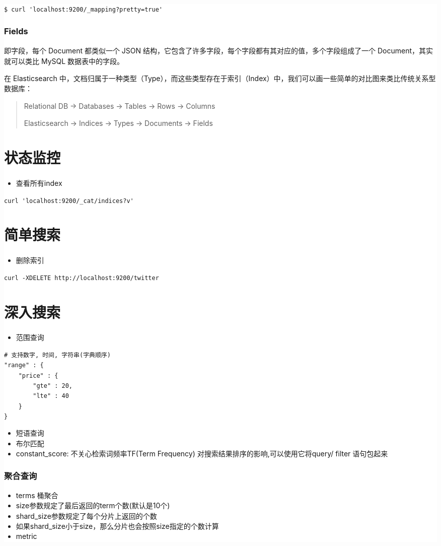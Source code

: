 ```
$ curl 'localhost:9200/_mapping?pretty=true'
```

### Fields

即字段，每个 Document 都类似一个 JSON 结构，它包含了许多字段，每个字段都有其对应的值，多个字段组成了一个 Document，其实就可以类比 MySQL 数据表中的字段。

在 Elasticsearch 中，文档归属于一种类型（Type），而这些类型存在于索引（Index）中，我们可以画一些简单的对比图来类比传统关系型数据库：

> Relational DB -> Databases -> Tables -> Rows -> Columns
>
> Elasticsearch -> Indices -> Types -> Documents -> Fields

# 状态监控

- 查看所有index

```
curl 'localhost:9200/_cat/indices?v'
```

# 简单搜索

- 删除索引

```
curl -XDELETE http://localhost:9200/twitter 
```

# 深入搜索

- 范围查询

```
# 支持数字, 时间, 字符串(字典顺序)
"range" : {
    "price" : {
        "gte" : 20,
        "lte" : 40
    }
}
```

- 短语查询
- 布尔匹配
- constant_score: 不关心检索词频率TF(Term Frequency) 对搜索结果排序的影响,可以使用它将query/ filter 语句包起来

### 聚合查询

- terms 桶聚合
- size参数规定了最后返回的term个数(默认是10个)
- shard_size参数规定了每个分片上返回的个数
- 如果shard_size小于size，那么分片也会按照size指定的个数计算
- metric
